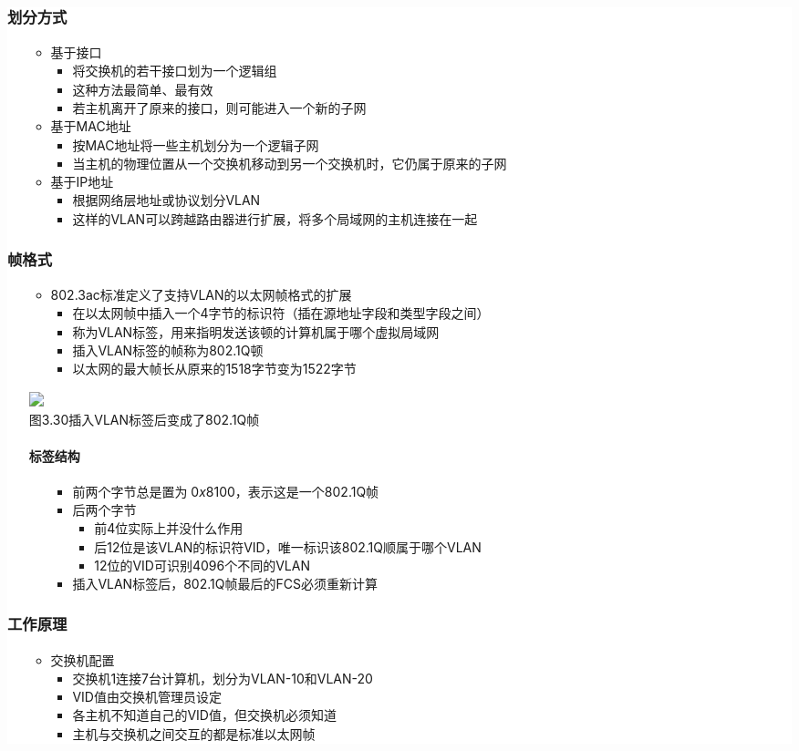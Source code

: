 </ul>

### 划分方式

<ul>

- 基于接口
  - 将交换机的若干接口划为一个逻辑组
  - 这种方法最简单、最有效
  - 若主机离开了原来的接口，则可能进入一个新的子网
- 基于MAC地址
  - 按MAC地址将一些主机划分为一个逻辑子网
  - 当主机的物理位置从一个交换机移动到另一个交换机时，它仍属于原来的子网
- 基于IP地址
  - 根据网络层地址或协议划分VLAN
  - 这样的VLAN可以跨越路由器进行扩展，将多个局域网的主机连接在一起

</ul>

### 帧格式

<ul>

- 802.3ac标准定义了支持VLAN的以太网帧格式的扩展
  - 在以太网帧中插入一个4字节的标识符（插在源地址字段和类型字段之间）
  - 称为VLAN标签，用来指明发送该顿的计算机属于哪个虚拟局域网
  - 插入VLAN标签的帧称为802.1Q顿
  - 以太网的最大帧长从原来的1518字节变为1522字节

![](https://cdn-mineru.openxlab.org.cn/model-mineru/prod/1fa3727e65c66ef56fbed43250bdacfe8219a92ec3a163fb8a0fb3a860dc6465.jpg)  
图3.30插入VLAN标签后变成了802.1Q帧  

#### 标签结构

<ul>

- 前两个字节总是置为 $0x8100$，表示这是一个802.1Q帧
- 后两个字节
  - 前4位实际上并没什么作用
  - 后12位是该VLAN的标识符VID，唯一标识该802.1Q顺属于哪个VLAN
  - 12位的VID可识别4096个不同的VLAN
- 插入VLAN标签后，802.1Q帧最后的FCS必须重新计算

</ul>

</ul>

### 工作原理

<ul>

- 交换机配置
  - 交换机1连接7台计算机，划分为VLAN-10和VLAN-20
  - VID值由交换机管理员设定
  - 各主机不知道自己的VID值，但交换机必须知道
  - 主机与交换机之间交互的都是标准以太网帧
